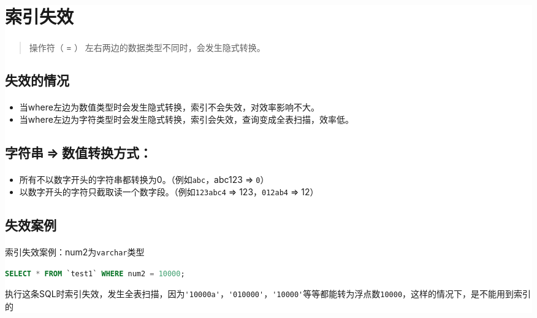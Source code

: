 # 索引失效

> 操作符（ = ） 左右两边的数据类型不同时，会发生隐式转换。

## 失效的情况

- 当where左边为数值类型时会发生隐式转换，索引不会失效，对效率影响不大。
- 当where左边为字符类型时会发生隐式转换，索引会失效，查询变成全表扫描，效率低。

## 字符串 => 数值转换方式：

- 所有不以数字开头的字符串都转换为0。（例如`abc`，abc123 => `0`）
- 以数字开头的字符只截取读一个数字段。（例如`123abc4` => 123，`012ab4` => 12）

## 失效案例

索引失效案例：num2为`varchar`类型

```sql
SELECT * FROM `test1` WHERE num2 = 10000;
```

执行这条SQL时索引失效，发生全表扫描，因为`'10000a'`，`'010000'`，`'10000'`等等都能转为浮点数`10000`，这样的情况下，是不能用到索引的
